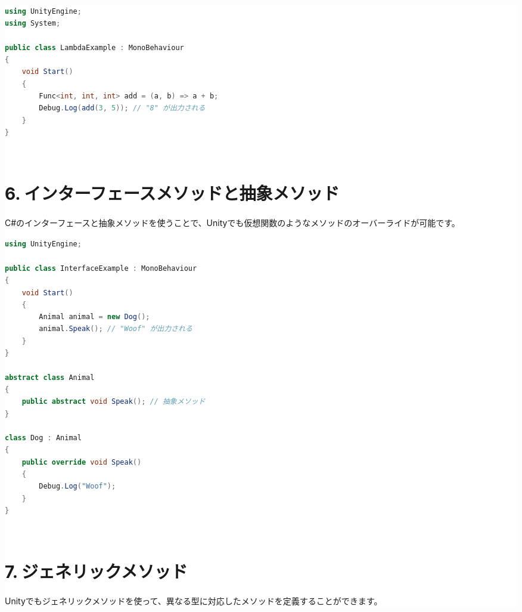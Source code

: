 ```csharp
using UnityEngine;
using System;

public class LambdaExample : MonoBehaviour
{
    void Start()
    {
        Func<int, int, int> add = (a, b) => a + b;
        Debug.Log(add(3, 5)); // "8" が出力される
    }
}
```

<br>

# 6. インターフェースメソッドと抽象メソッド

C#のインターフェースと抽象メソッドを使うことで、Unityでも仮想関数のようなメソッドのオーバーライドが可能です。

```csharp
using UnityEngine;

public class InterfaceExample : MonoBehaviour
{
    void Start()
    {
        Animal animal = new Dog();
        animal.Speak(); // "Woof" が出力される
    }
}

abstract class Animal
{
    public abstract void Speak(); // 抽象メソッド
}

class Dog : Animal
{
    public override void Speak()
    {
        Debug.Log("Woof");
    }
}
```

<br>

# 7. ジェネリックメソッド

Unityでもジェネリックメソッドを使って、異なる型に対応したメソッドを定義することができます。
